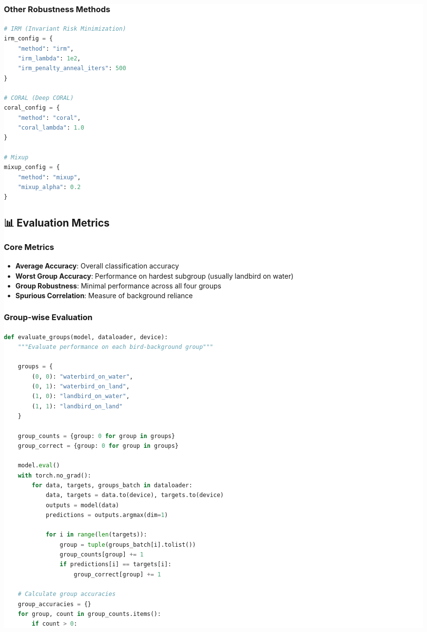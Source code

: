 ### Other Robustness Methods
```python
# IRM (Invariant Risk Minimization)
irm_config = {
    "method": "irm",
    "irm_lambda": 1e2,
    "irm_penalty_anneal_iters": 500
}

# CORAL (Deep CORAL)
coral_config = {
    "method": "coral", 
    "coral_lambda": 1.0
}

# Mixup
mixup_config = {
    "method": "mixup",
    "mixup_alpha": 0.2
}
```

## 📊 Evaluation Metrics

### Core Metrics
- **Average Accuracy**: Overall classification accuracy
- **Worst Group Accuracy**: Performance on hardest subgroup (usually landbird on water)
- **Group Robustness**: Minimal performance across all four groups
- **Spurious Correlation**: Measure of background reliance

### Group-wise Evaluation
```python
def evaluate_groups(model, dataloader, device):
    """Evaluate performance on each bird-background group"""
    
    groups = {
        (0, 0): "waterbird_on_water",
        (0, 1): "waterbird_on_land", 
        (1, 0): "landbird_on_water",
        (1, 1): "landbird_on_land"
    }
    
    group_counts = {group: 0 for group in groups}
    group_correct = {group: 0 for group in groups}
    
    model.eval()
    with torch.no_grad():
        for data, targets, groups_batch in dataloader:
            data, targets = data.to(device), targets.to(device)
            outputs = model(data)
            predictions = outputs.argmax(dim=1)
            
            for i in range(len(targets)):
                group = tuple(groups_batch[i].tolist())
                group_counts[group] += 1
                if predictions[i] == targets[i]:
                    group_correct[group] += 1
    
    # Calculate group accuracies
    group_accuracies = {}
    for group, count in group_counts.items():
        if count > 0:
```